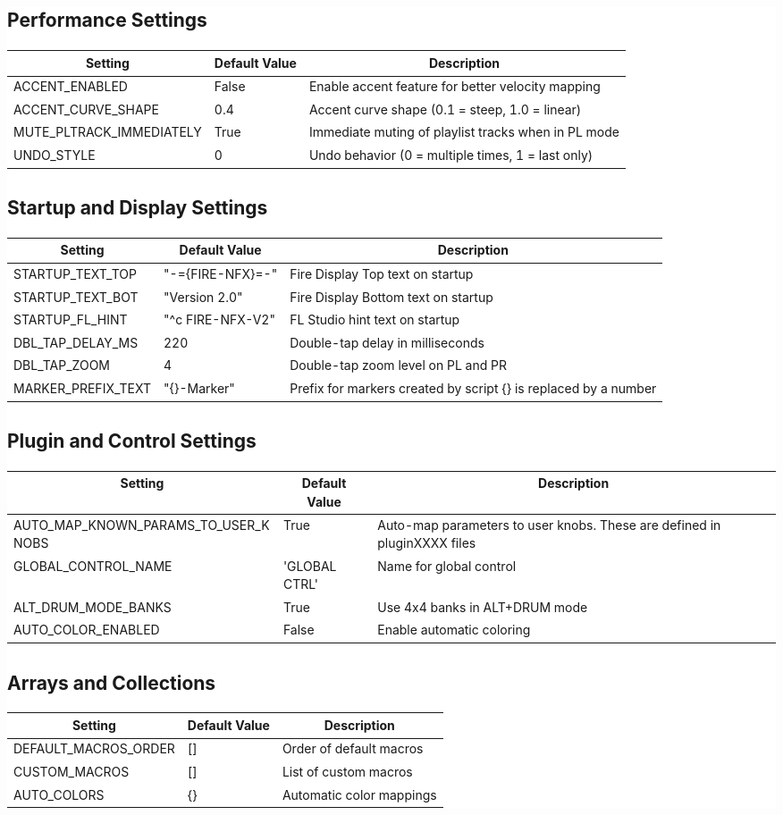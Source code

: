 ## Performance Settings

| Setting | Default Value | Description |
|---------|--------------|-------------|
| ACCENT_ENABLED | False | Enable accent feature for better velocity mapping |
| ACCENT_CURVE_SHAPE | 0.4 | Accent curve shape (0.1 = steep, 1.0 = linear) |
| MUTE_PLTRACK_IMMEDIATELY | True | Immediate muting of playlist tracks when in PL mode |
| UNDO_STYLE | 0 | Undo behavior (0 = multiple times, 1 = last only) |

## Startup and Display Settings

| Setting | Default Value | Description |
|---------|--------------|-------------|
| STARTUP_TEXT_TOP | "-={FIRE-NFX}=-" | Fire Display Top text on startup |
| STARTUP_TEXT_BOT | "Version 2.0" | Fire Display Bottom text on startup |
| STARTUP_FL_HINT | "^c FIRE-NFX-V2" | FL Studio hint text on startup |
| DBL_TAP_DELAY_MS | 220 | Double-tap delay in milliseconds |
| DBL_TAP_ZOOM | 4 | Double-tap zoom level on PL and PR |
| MARKER_PREFIX_TEXT | "{}-Marker" | Prefix for markers created by script {} is replaced by a number |

## Plugin and Control Settings

| Setting | Default Value | Description |
|---------|--------------|-------------|
| AUTO_MAP_KNOWN_PARAMS_TO_USER_KNOBS | True | Auto-map parameters to user knobs. These are defined in pluginXXXX files |
| GLOBAL_CONTROL_NAME | 'GLOBAL CTRL' | Name for global control |
| ALT_DRUM_MODE_BANKS | True | Use 4x4 banks in ALT+DRUM mode |
| AUTO_COLOR_ENABLED | False | Enable automatic coloring |

## Arrays and Collections

| Setting | Default Value | Description |
|---------|--------------|-------------|
| DEFAULT_MACROS_ORDER | [] | Order of default macros |
| CUSTOM_MACROS | [] | List of custom macros |
| AUTO_COLORS | {} | Automatic color mappings |
